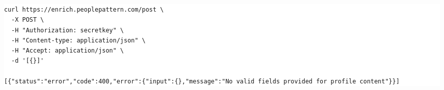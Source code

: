 ```shell
curl https://enrich.peoplepattern.com/post \
  -X POST \
  -H "Authorization: secretkey" \
  -H "Content-type: application/json" \
  -H "Accept: application/json" \
  -d '[{}]'

[{"status":"error","code":400,"error":{"input":{},"message":"No valid fields provided for profile content"}}]
```